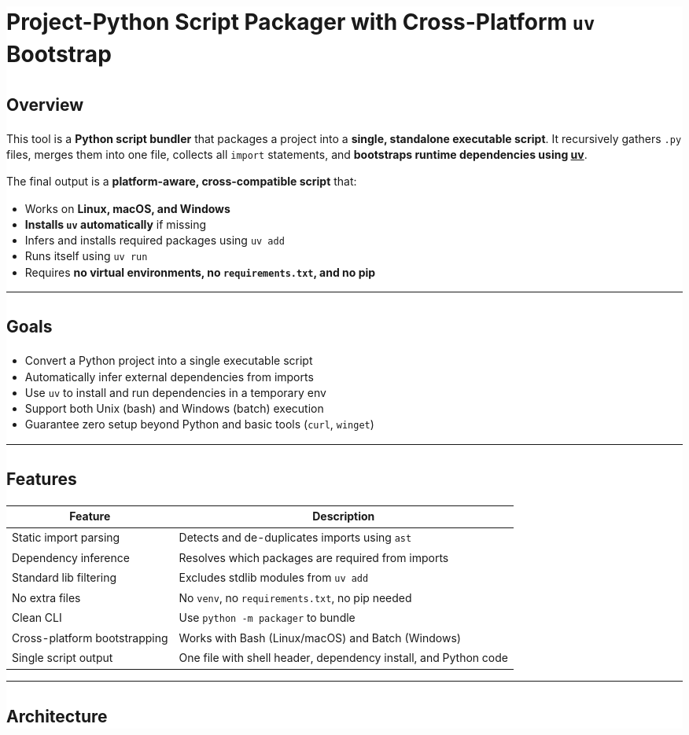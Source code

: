 # Project-Python Script Packager with Cross-Platform `uv` Bootstrap

## Overview

This tool is a **Python script bundler** that packages a project into a **single, standalone executable script**. It recursively gathers `.py` files, merges them into one file, collects all `import` statements, and **bootstraps runtime dependencies using [uv](https://github.com/astral-sh/uv)**.

The final output is a **platform-aware, cross-compatible script** that:

- Works on **Linux, macOS, and Windows**
- **Installs `uv` automatically** if missing
- Infers and installs required packages using `uv add`
- Runs itself using `uv run`
- Requires **no virtual environments, no `requirements.txt`, and no pip**

---

## Goals

- Convert a Python project into a single executable script
- Automatically infer external dependencies from imports
- Use `uv` to install and run dependencies in a temporary env
- Support both Unix (bash) and Windows (batch) execution
- Guarantee zero setup beyond Python and basic tools (`curl`, `winget`)

---

## Features

| Feature                      | Description                                                     |
| ---------------------------- | --------------------------------------------------------------- |
| Static import parsing        | Detects and de-duplicates imports using `ast`                   |
| Dependency inference         | Resolves which packages are required from imports               |
| Standard lib filtering       | Excludes stdlib modules from `uv add`                           |
| No extra files               | No `venv`, no `requirements.txt`, no pip needed                 |
| Clean CLI                    | Use `python -m packager` to bundle                              |
| Cross-platform bootstrapping | Works with Bash (Linux/macOS) and Batch (Windows)               |
| Single script output         | One file with shell header, dependency install, and Python code |

---

## Architecture
